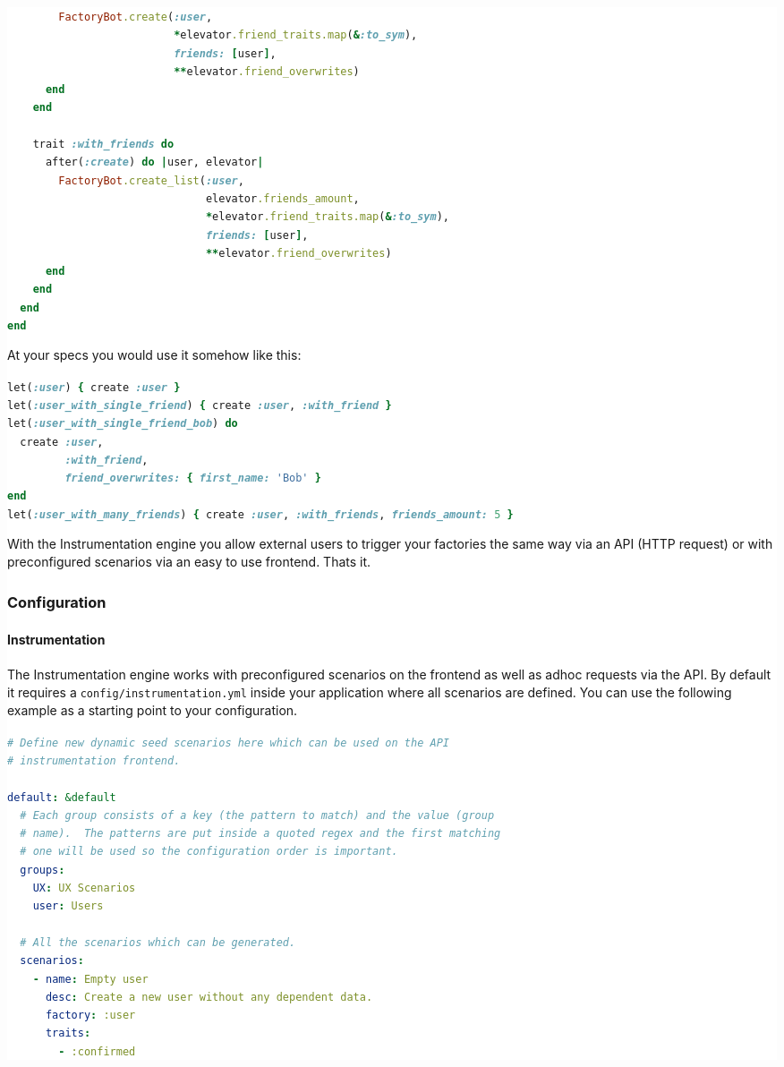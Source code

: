 ```ruby
        FactoryBot.create(:user,
                          *elevator.friend_traits.map(&:to_sym),
                          friends: [user],
                          **elevator.friend_overwrites)
      end
    end

    trait :with_friends do
      after(:create) do |user, elevator|
        FactoryBot.create_list(:user,
                               elevator.friends_amount,
                               *elevator.friend_traits.map(&:to_sym),
                               friends: [user],
                               **elevator.friend_overwrites)
      end
    end
  end
end
```

At your specs you would use it somehow like this:

```ruby
let(:user) { create :user }
let(:user_with_single_friend) { create :user, :with_friend }
let(:user_with_single_friend_bob) do
  create :user,
         :with_friend,
         friend_overwrites: { first_name: 'Bob' }
end
let(:user_with_many_friends) { create :user, :with_friends, friends_amount: 5 }
```

With the Instrumentation engine you allow external users to trigger your
factories the same way via an API (HTTP request) or with preconfigured
scenarios via an easy to use frontend. Thats it.

### Configuration

#### Instrumentation

The Instrumentation engine works with preconfigured scenarios on the frontend
as well as adhoc requests via the API. By default it requires a
`config/instrumentation.yml` inside your application where all scenarios are
defined. You can use the following example as a starting point to your
configuration.

```yaml
# Define new dynamic seed scenarios here which can be used on the API
# instrumentation frontend.

default: &default
  # Each group consists of a key (the pattern to match) and the value (group
  # name).  The patterns are put inside a quoted regex and the first matching
  # one will be used so the configuration order is important.
  groups:
    UX: UX Scenarios
    user: Users

  # All the scenarios which can be generated.
  scenarios:
    - name: Empty user
      desc: Create a new user without any dependent data.
      factory: :user
      traits:
        - :confirmed
```